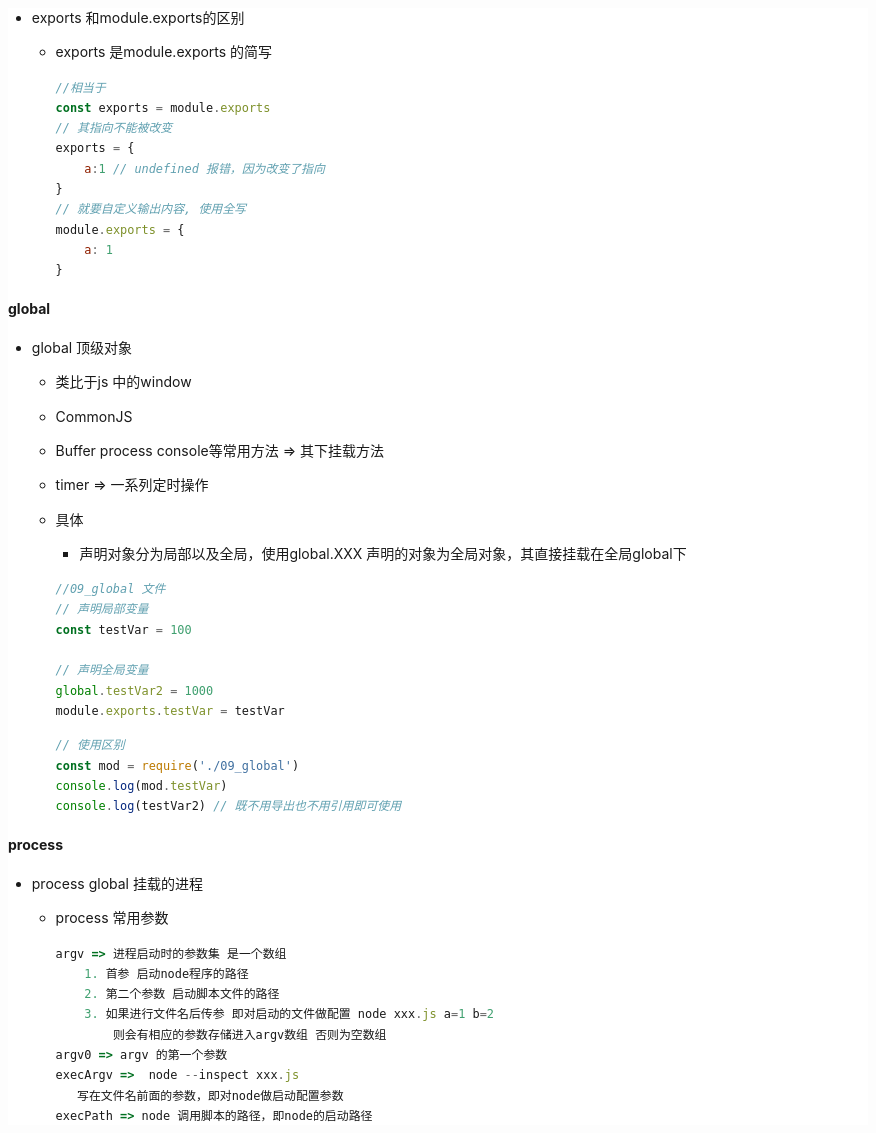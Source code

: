 - exports 和module.exports的区别 

  - exports 是module.exports 的简写

    ```js
    //相当于
    const exports = module.exports
    // 其指向不能被改变
    exports = {
        a:1 // undefined 报错，因为改变了指向
    }
    // 就要自定义输出内容, 使用全写
    module.exports = {
        a: 1
    }
    ```

#### global

- global 顶级对象 

  - 类比于js 中的window

  - CommonJS

  - Buffer process console等常用方法  => 其下挂载方法

  - timer => 一系列定时操作

  - 具体 

    - 声明对象分为局部以及全局，使用global.XXX 声明的对象为全局对象，其直接挂载在全局global下

    ```js
    //09_global 文件
    // 声明局部变量
    const testVar = 100
    
    // 声明全局变量
    global.testVar2 = 1000
    module.exports.testVar = testVar
    ```

    ```js
    // 使用区别
    const mod = require('./09_global')
    console.log(mod.testVar)
    console.log(testVar2) // 既不用导出也不用引用即可使用
    ```

#### process

- process  global 挂载的进程 

  - process 常用参数

    ```js
    argv => 进程启动时的参数集 是一个数组
        1. 首参 启动node程序的路径
        2. 第二个参数 启动脚本文件的路径
        3. 如果进行文件名后传参 即对启动的文件做配置 node xxx.js a=1 b=2
            则会有相应的参数存储进入argv数组 否则为空数组
    argv0 => argv 的第一个参数 
    execArgv =>  node --inspect xxx.js
       写在文件名前面的参数，即对node做启动配置参数
    execPath => node 调用脚本的路径，即node的启动路径
    ```
